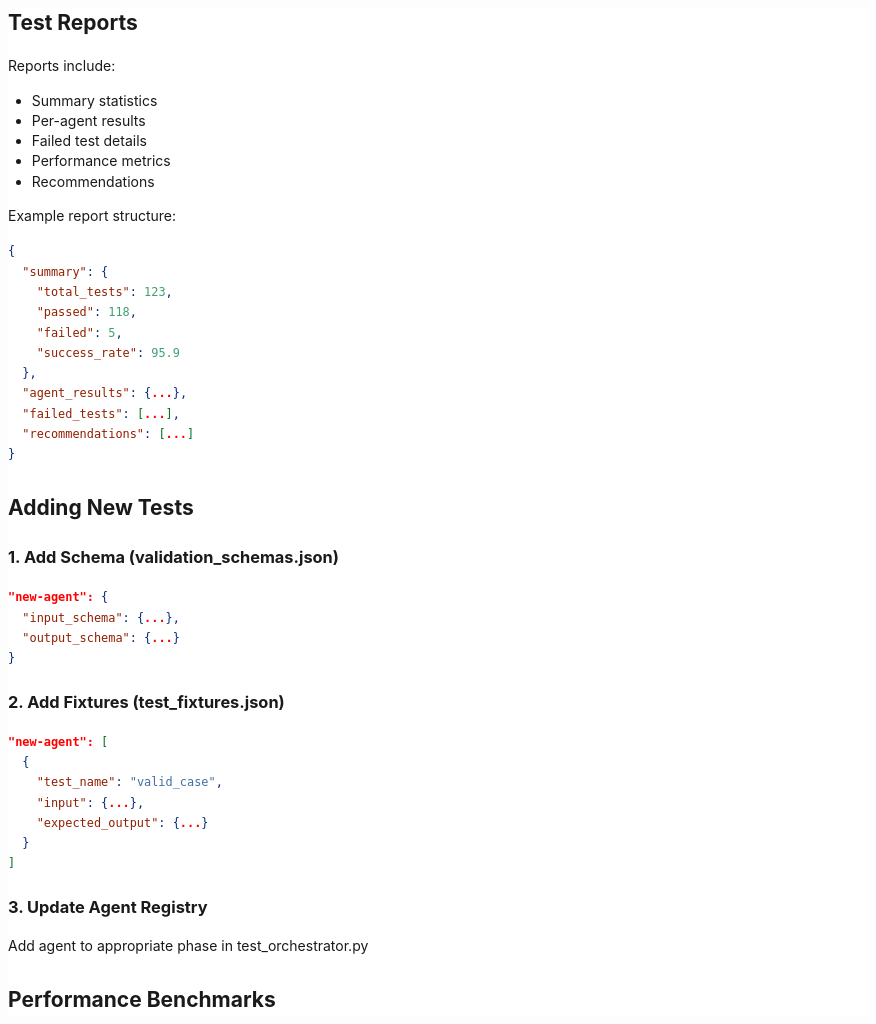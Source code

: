 ## Test Reports

Reports include:
- Summary statistics
- Per-agent results
- Failed test details
- Performance metrics
- Recommendations

Example report structure:
```json
{
  "summary": {
    "total_tests": 123,
    "passed": 118,
    "failed": 5,
    "success_rate": 95.9
  },
  "agent_results": {...},
  "failed_tests": [...],
  "recommendations": [...]
}
```

## Adding New Tests

### 1. Add Schema (validation_schemas.json)
```json
"new-agent": {
  "input_schema": {...},
  "output_schema": {...}
}
```

### 2. Add Fixtures (test_fixtures.json)
```json
"new-agent": [
  {
    "test_name": "valid_case",
    "input": {...},
    "expected_output": {...}
  }
]
```

### 3. Update Agent Registry
Add agent to appropriate phase in test_orchestrator.py

## Performance Benchmarks
